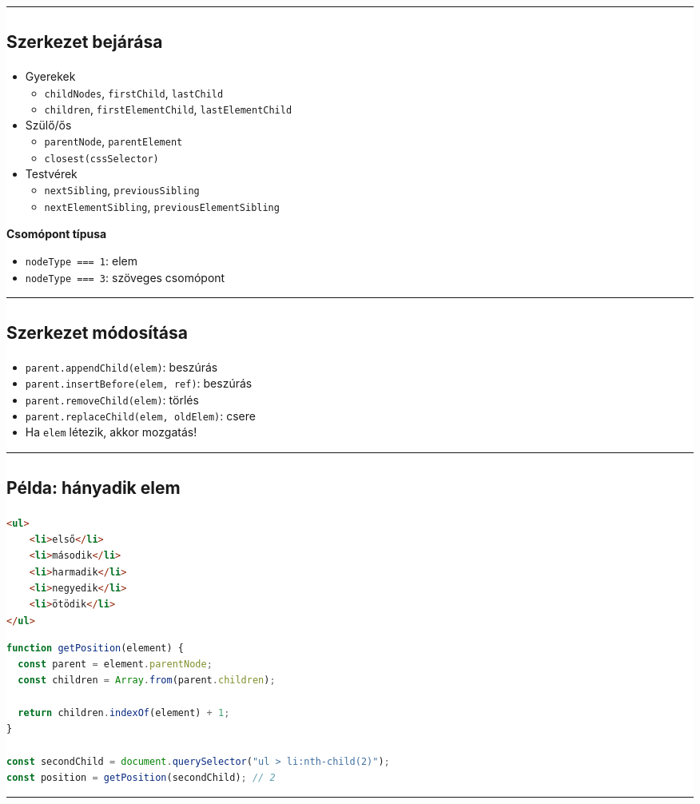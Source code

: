 ------

## Szerkezet bejárása

- Gyerekek
  - `childNodes`, `firstChild`, `lastChild`
  - `children`, `firstElementChild`, `lastElementChild`
- Szülő/ős
  - `parentNode`, `parentElement`
  - `closest(cssSelector)`
- Testvérek
  - `nextSibling`, `previousSibling`
  - `nextElementSibling`, `previousElementSibling`
  
**Csomópont típusa**

- `nodeType === 1`: elem
- `nodeType === 3`: szöveges csomópont

------

## Szerkezet módosítása

- `parent.appendChild(elem)`: beszúrás
- `parent.insertBefore(elem, ref)`: beszúrás
- `parent.removeChild(elem)`: törlés
- `parent.replaceChild(elem, oldElem)`: csere
- Ha `elem` létezik, akkor mozgatás!

------

## Példa: hányadik elem

```html
<ul>
    <li>első</li>
    <li>második</li>
    <li>harmadik</li>
    <li>negyedik</li>
    <li>ötödik</li>
</ul>
```

```js
function getPosition(element) {
  const parent = element.parentNode;
  const children = Array.from(parent.children);

  return children.indexOf(element) + 1;
}

const secondChild = document.querySelector("ul > li:nth-child(2)");
const position = getPosition(secondChild); // 2
```
------
